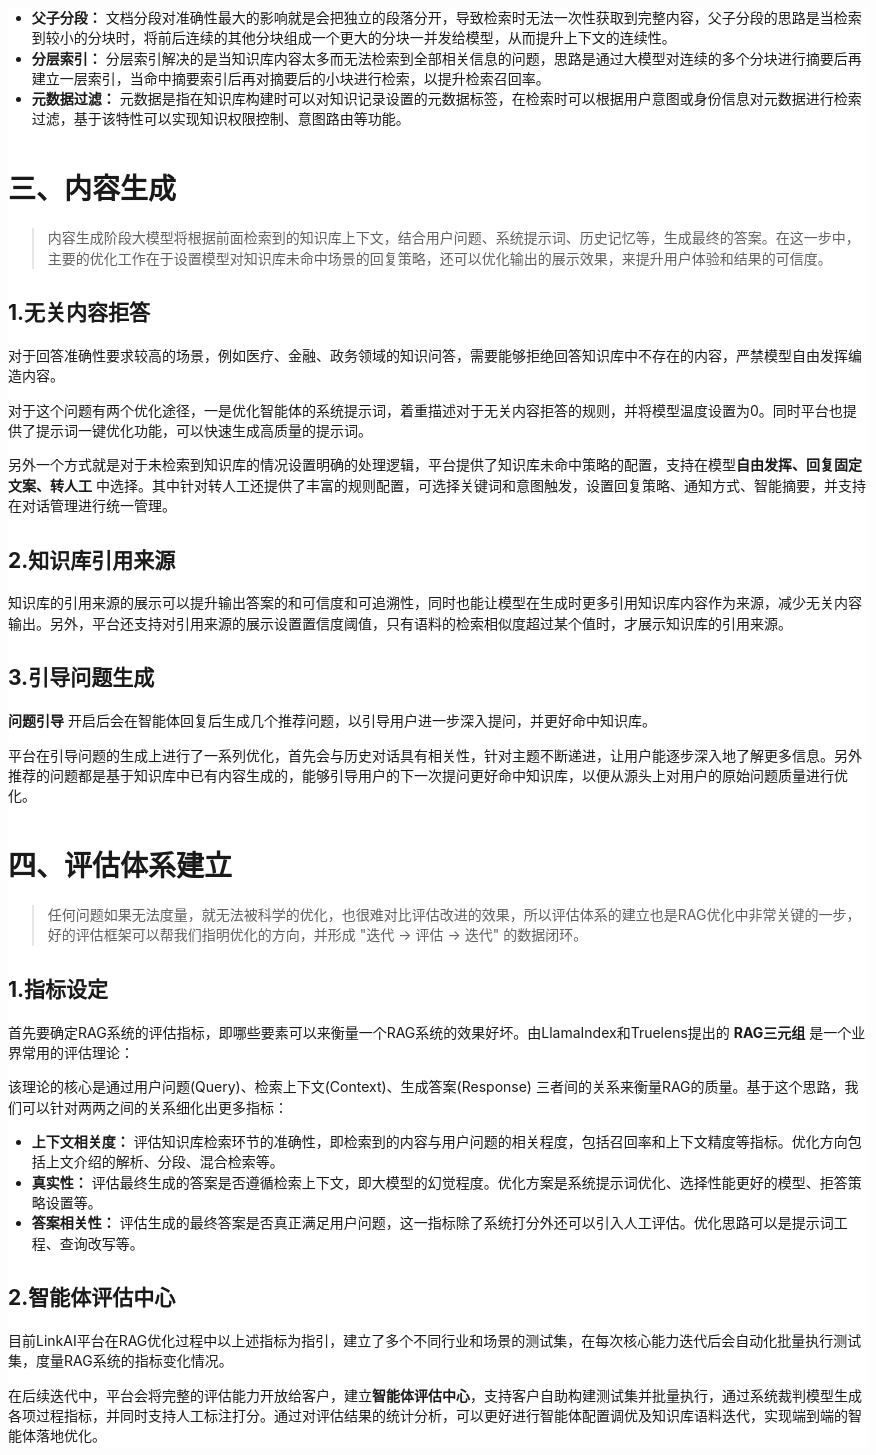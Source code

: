 *   **父子分段：** 文档分段对准确性最大的影响就是会把独立的段落分开，导致检索时无法一次性获取到完整内容，父子分段的思路是当检索到较小的分块时，将前后连续的其他分块组成一个更大的分块一并发给模型，从而提升上下文的连续性。
*   **分层索引：** 分层索引解决的是当知识库内容太多而无法检索到全部相关信息的问题，思路是通过大模型对连续的多个分块进行摘要后再建立一层索引，当命中摘要索引后再对摘要后的小块进行检索，以提升检索召回率。
*   **元数据过滤：** 元数据是指在知识库构建时可以对知识记录设置的元数据标签，在检索时可以根据用户意图或身份信息对元数据进行检索过滤，基于该特性可以实现知识权限控制、意图路由等功能。

三、内容生成
======

> 内容生成阶段大模型将根据前面检索到的知识库上下文，结合用户问题、系统提示词、历史记忆等，生成最终的答案。在这一步中，主要的优化工作在于设置模型对知识库未命中场景的回复策略，还可以优化输出的展示效果，来提升用户体验和结果的可信度。

1.无关内容拒答
--------

对于回答准确性要求较高的场景，例如医疗、金融、政务领域的知识问答，需要能够拒绝回答知识库中不存在的内容，严禁模型自由发挥编造内容。

对于这个问题有两个优化途径，一是优化智能体的系统提示词，着重描述对于无关内容拒答的规则，并将模型温度设置为0。同时平台也提供了提示词一键优化功能，可以快速生成高质量的提示词。

另外一个方式就是对于未检索到知识库的情况设置明确的处理逻辑，平台提供了知识库未命中策略的配置，支持在模型**自由发挥、回复固定文案、转人工** 中选择。其中针对转人工还提供了丰富的规则配置，可选择关键词和意图触发，设置回复策略、通知方式、智能摘要，并支持在对话管理进行统一管理。

2.知识库引用来源
---------

知识库的引用来源的展示可以提升输出答案的和可信度和可追溯性，同时也能让模型在生成时更多引用知识库内容作为来源，减少无关内容输出。另外，平台还支持对引用来源的展示设置置信度阈值，只有语料的检索相似度超过某个值时，才展示知识库的引用来源。

3.引导问题生成
--------

**问题引导** 开启后会在智能体回复后生成几个推荐问题，以引导用户进一步深入提问，并更好命中知识库。

平台在引导问题的生成上进行了一系列优化，首先会与历史对话具有相关性，针对主题不断递进，让用户能逐步深入地了解更多信息。另外推荐的问题都是基于知识库中已有内容生成的，能够引导用户的下一次提问更好命中知识库，以便从源头上对用户的原始问题质量进行优化。

四、评估体系建立
========

> 任何问题如果无法度量，就无法被科学的优化，也很难对比评估改进的效果，所以评估体系的建立也是RAG优化中非常关键的一步，好的评估框架可以帮我们指明优化的方向，并形成 "迭代 -> 评估 -> 迭代" 的数据闭环。

1.指标设定
------

首先要确定RAG系统的评估指标，即哪些要素可以来衡量一个RAG系统的效果好坏。由LlamaIndex和Truelens提出的 **RAG三元组** 是一个业界常用的评估理论：

该理论的核心是通过用户问题(Query)、检索上下文(Context)、生成答案(Response) 三者间的关系来衡量RAG的质量。基于这个思路，我们可以针对两两之间的关系细化出更多指标：

*   **上下文相关度：** 评估知识库检索环节的准确性，即检索到的内容与用户问题的相关程度，包括召回率和上下文精度等指标。优化方向包括上文介绍的解析、分段、混合检索等。
*   **真实性：** 评估最终生成的答案是否遵循检索上下文，即大模型的幻觉程度。优化方案是系统提示词优化、选择性能更好的模型、拒答策略设置等。
*   **答案相关性：** 评估生成的最终答案是否真正满足用户问题，这一指标除了系统打分外还可以引入人工评估。优化思路可以是提示词工程、查询改写等。

2.智能体评估中心
---------

目前LinkAI平台在RAG优化过程中以上述指标为指引，建立了多个不同行业和场景的测试集，在每次核心能力迭代后会自动化批量执行测试集，度量RAG系统的指标变化情况。

在后续迭代中，平台会将完整的评估能力开放给客户，建立**智能体评估中心**，支持客户自助构建测试集并批量执行，通过系统裁判模型生成各项过程指标，并同时支持人工标注打分。通过对评估结果的统计分析，可以更好进行智能体配置调优及知识库语料迭代，实现端到端的智能体落地优化。
